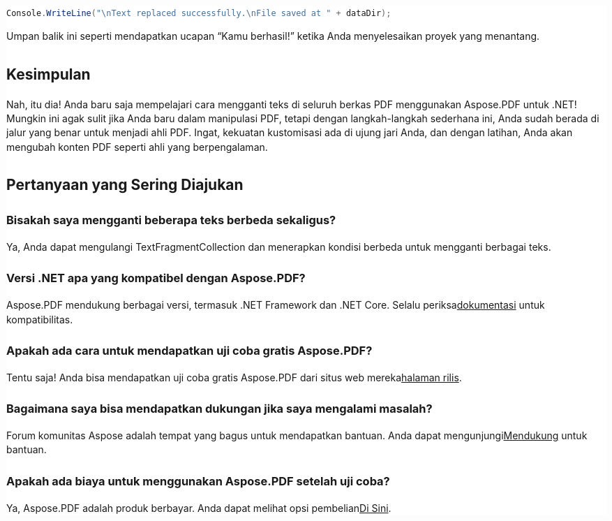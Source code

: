 ```csharp
Console.WriteLine("\nText replaced successfully.\nFile saved at " + dataDir);
```

Umpan balik ini seperti mendapatkan ucapan “Kamu berhasil!” ketika Anda menyelesaikan proyek yang menantang.

## Kesimpulan

Nah, itu dia! Anda baru saja mempelajari cara mengganti teks di seluruh berkas PDF menggunakan Aspose.PDF untuk .NET! Mungkin ini agak sulit jika Anda baru dalam manipulasi PDF, tetapi dengan langkah-langkah sederhana ini, Anda sudah berada di jalur yang benar untuk menjadi ahli PDF. Ingat, kekuatan kustomisasi ada di ujung jari Anda, dan dengan latihan, Anda akan mengubah konten PDF seperti ahli yang berpengalaman.

## Pertanyaan yang Sering Diajukan

### Bisakah saya mengganti beberapa teks berbeda sekaligus?
Ya, Anda dapat mengulangi TextFragmentCollection dan menerapkan kondisi berbeda untuk mengganti berbagai teks.

### Versi .NET apa yang kompatibel dengan Aspose.PDF?
 Aspose.PDF mendukung berbagai versi, termasuk .NET Framework dan .NET Core. Selalu periksa[dokumentasi](https://reference.aspose.com/pdf/net/) untuk kompatibilitas.

### Apakah ada cara untuk mendapatkan uji coba gratis Aspose.PDF?
 Tentu saja! Anda bisa mendapatkan uji coba gratis Aspose.PDF dari situs web mereka[halaman rilis](https://releases.aspose.com/).

### Bagaimana saya bisa mendapatkan dukungan jika saya mengalami masalah?
 Forum komunitas Aspose adalah tempat yang bagus untuk mendapatkan bantuan. Anda dapat mengunjungi[Mendukung](https://forum.aspose.com/c/pdf/10) untuk bantuan.

### Apakah ada biaya untuk menggunakan Aspose.PDF setelah uji coba?
 Ya, Aspose.PDF adalah produk berbayar. Anda dapat melihat opsi pembelian[Di Sini](https://purchase.aspose.com/buy).